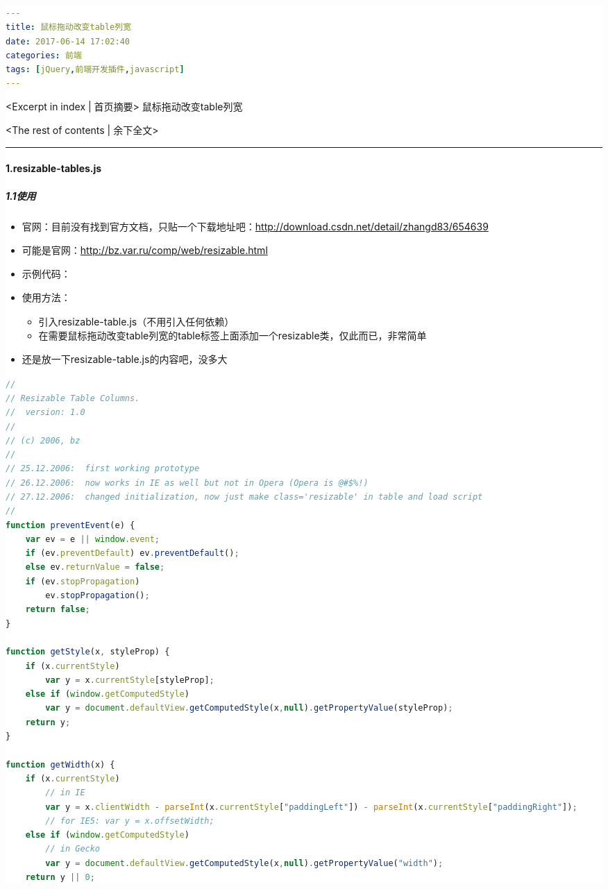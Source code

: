 ```yaml
---
title: 鼠标拖动改变table列宽
date: 2017-06-14 17:02:40
categories: 前端
tags: [jQuery,前端开发插件,javascript]
---
```

<Excerpt in index | 首页摘要> 
 鼠标拖动改变table列宽

<The rest of contents | 余下全文>

-----

#### 1.resizable-tables.js

##### 1.1使用
- 官网：目前没有找到官方文档，只贴一个下载地址吧：http://download.csdn.net/detail/zhangd83/654639
- 可能是官网：http://bz.var.ru/comp/web/resizable.html

- 示例代码：

- 使用方法：
	- 引入resizable-table.js（不用引入任何依赖）
	- 在需要鼠标拖动改变table列宽的table标签上面添加一个resizable类，仅此而已，非常简单

- 还是放一下resizable-table.js的内容吧，没多大
```javascript
//
// Resizable Table Columns.
//  version: 1.0
//
// (c) 2006, bz
//
// 25.12.2006:  first working prototype
// 26.12.2006:  now works in IE as well but not in Opera (Opera is @#$%!)
// 27.12.2006:  changed initialization, now just make class='resizable' in table and load script
//
function preventEvent(e) {
	var ev = e || window.event;
	if (ev.preventDefault) ev.preventDefault();
	else ev.returnValue = false;
	if (ev.stopPropagation)
		ev.stopPropagation();
	return false;
}

function getStyle(x, styleProp) {
	if (x.currentStyle)
		var y = x.currentStyle[styleProp];
	else if (window.getComputedStyle)
		var y = document.defaultView.getComputedStyle(x,null).getPropertyValue(styleProp);
	return y;
}

function getWidth(x) {
	if (x.currentStyle)
		// in IE
		var y = x.clientWidth - parseInt(x.currentStyle["paddingLeft"]) - parseInt(x.currentStyle["paddingRight"]);
		// for IE5: var y = x.offsetWidth;
	else if (window.getComputedStyle)
		// in Gecko
		var y = document.defaultView.getComputedStyle(x,null).getPropertyValue("width");
	return y || 0;
```